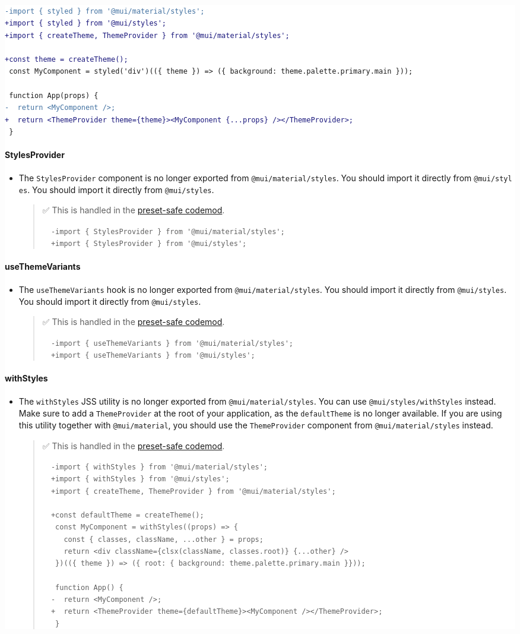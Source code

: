   ```diff
  -import { styled } from '@mui/material/styles';
  +import { styled } from '@mui/styles';
  +import { createTheme, ThemeProvider } from '@mui/material/styles';

  +const theme = createTheme();
   const MyComponent = styled('div')(({ theme }) => ({ background: theme.palette.primary.main }));

   function App(props) {
  -  return <MyComponent />;
  +  return <ThemeProvider theme={theme}><MyComponent {...props} /></ThemeProvider>;
   }
  ```

#### StylesProvider

- The `StylesProvider` component is no longer exported from `@mui/material/styles`. You should import it directly from `@mui/styles`. You should import it directly from `@mui/styles`.

  > ✅ This is handled in the [preset-safe codemod](#preset-safe). 
  > 
  > ```diff
  >   -import { StylesProvider } from '@mui/material/styles';
  >   +import { StylesProvider } from '@mui/styles';
  > ```

#### useThemeVariants

- The `useThemeVariants` hook is no longer exported from `@mui/material/styles`. You should import it directly from `@mui/styles`. You should import it directly from `@mui/styles`.

  > ✅ This is handled in the [preset-safe codemod](#preset-safe). 
  > 
  > ```diff
  >   -import { useThemeVariants } from '@mui/material/styles';
  >   +import { useThemeVariants } from '@mui/styles';
  > ```

#### withStyles

- The `withStyles` JSS utility is no longer exported from `@mui/material/styles`. You can use `@mui/styles/withStyles` instead. Make sure to add a `ThemeProvider` at the root of your application, as the `defaultTheme` is no longer available. If you are using this utility together with `@mui/material`, you should use the `ThemeProvider` component from `@mui/material/styles` instead.

  > ✅ This is handled in the [preset-safe codemod](#preset-safe). 
  > 
  > ```diff
  >   -import { withStyles } from '@mui/material/styles';
  >   +import { withStyles } from '@mui/styles';
  >   +import { createTheme, ThemeProvider } from '@mui/material/styles';
  > 
  >   +const defaultTheme = createTheme();
  >    const MyComponent = withStyles((props) => {
  >      const { classes, className, ...other } = props;
  >      return <div className={clsx(className, classes.root)} {...other} />
  >    })(({ theme }) => ({ root: { background: theme.palette.primary.main }}));
  > 
  >    function App() {
  >   -  return <MyComponent />;
  >   +  return <ThemeProvider theme={defaultTheme}><MyComponent /></ThemeProvider>;
  >    }
  > ```
